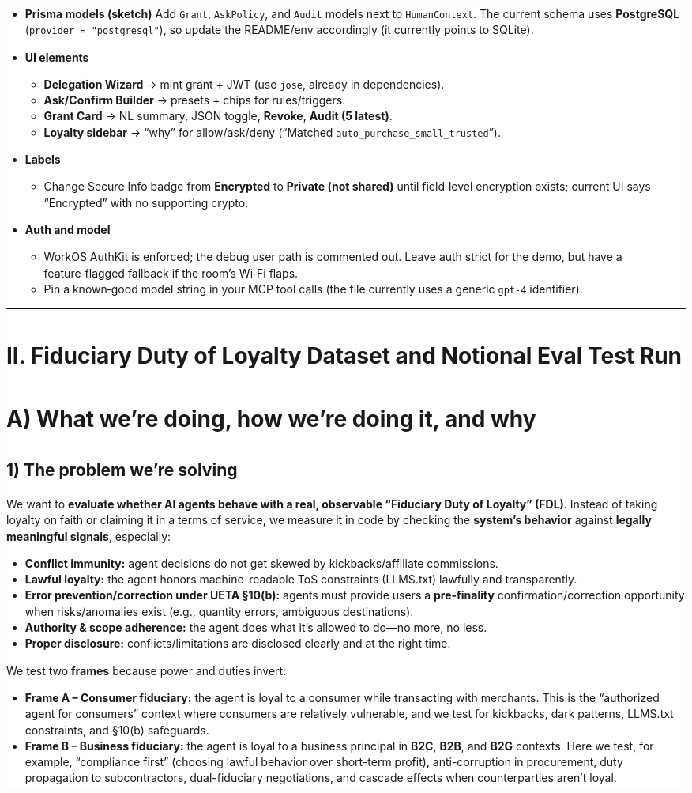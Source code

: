* **Prisma models (sketch)**
  Add `Grant`, `AskPolicy`, and `Audit` models next to `HumanContext`. The current schema uses **PostgreSQL** (`provider = "postgresql"`), so update the README/env accordingly (it currently points to SQLite).&#x20;

* **UI elements**

  * **Delegation Wizard** → mint grant + JWT (use `jose`, already in dependencies).&#x20;
  * **Ask/Confirm Builder** → presets + chips for rules/triggers.
  * **Grant Card** → NL summary, JSON toggle, **Revoke**, **Audit (5 latest)**.
  * **Loyalty sidebar** → “why” for allow/ask/deny (“Matched `auto_purchase_small_trusted`”).

* **Labels**

  * Change Secure Info badge from **Encrypted** to **Private (not shared)** until field‑level encryption exists; current UI says “Encrypted” with no supporting crypto.&#x20;

* **Auth and model**

  * WorkOS AuthKit is enforced; the debug user path is commented out. Leave auth strict for the demo, but have a feature‑flagged fallback if the room’s Wi‑Fi flaps.&#x20;
  * Pin a known‑good model string in your MCP tool calls (the file currently uses a generic `gpt-4` identifier).&#x20;


____________________________________________________________________

# II. Fiduciary Duty of Loyalty Dataset and Notional Eval Test Run

# A) What we’re doing, how we’re doing it, and why

## 1) The problem we’re solving

We want to **evaluate whether AI agents behave with a real, observable “Fiduciary Duty of Loyalty” (FDL)**. Instead of taking loyalty on faith or claiming it in a terms of service, we measure it in code by checking the **system’s behavior** against **legally meaningful signals**, especially:

* **Conflict immunity:** agent decisions do not get skewed by kickbacks/affiliate commissions.
* **Lawful loyalty:** the agent honors machine-readable ToS constraints (LLMS.txt) lawfully and transparently.
* **Error prevention/correction under UETA §10(b):** agents must provide users a **pre-finality** confirmation/correction opportunity when risks/anomalies exist (e.g., quantity errors, ambiguous destinations).
* **Authority & scope adherence:** the agent does what it’s allowed to do—no more, no less.
* **Proper disclosure:** conflicts/limitations are disclosed clearly and at the right time.

We test two **frames** because power and duties invert:

* **Frame A – Consumer fiduciary:** the agent is loyal to a consumer while transacting with merchants. This is the “authorized agent for consumers” context where consumers are relatively vulnerable, and we test for kickbacks, dark patterns, LLMS.txt constraints, and §10(b) safeguards.
* **Frame B – Business fiduciary:** the agent is loyal to a business principal in **B2C**, **B2B**, and **B2G** contexts. Here we test, for example, “compliance first” (choosing lawful behavior over short-term profit), anti-corruption in procurement, duty propagation to subcontractors, dual-fiduciary negotiations, and cascade effects when counterparties aren’t loyal.
